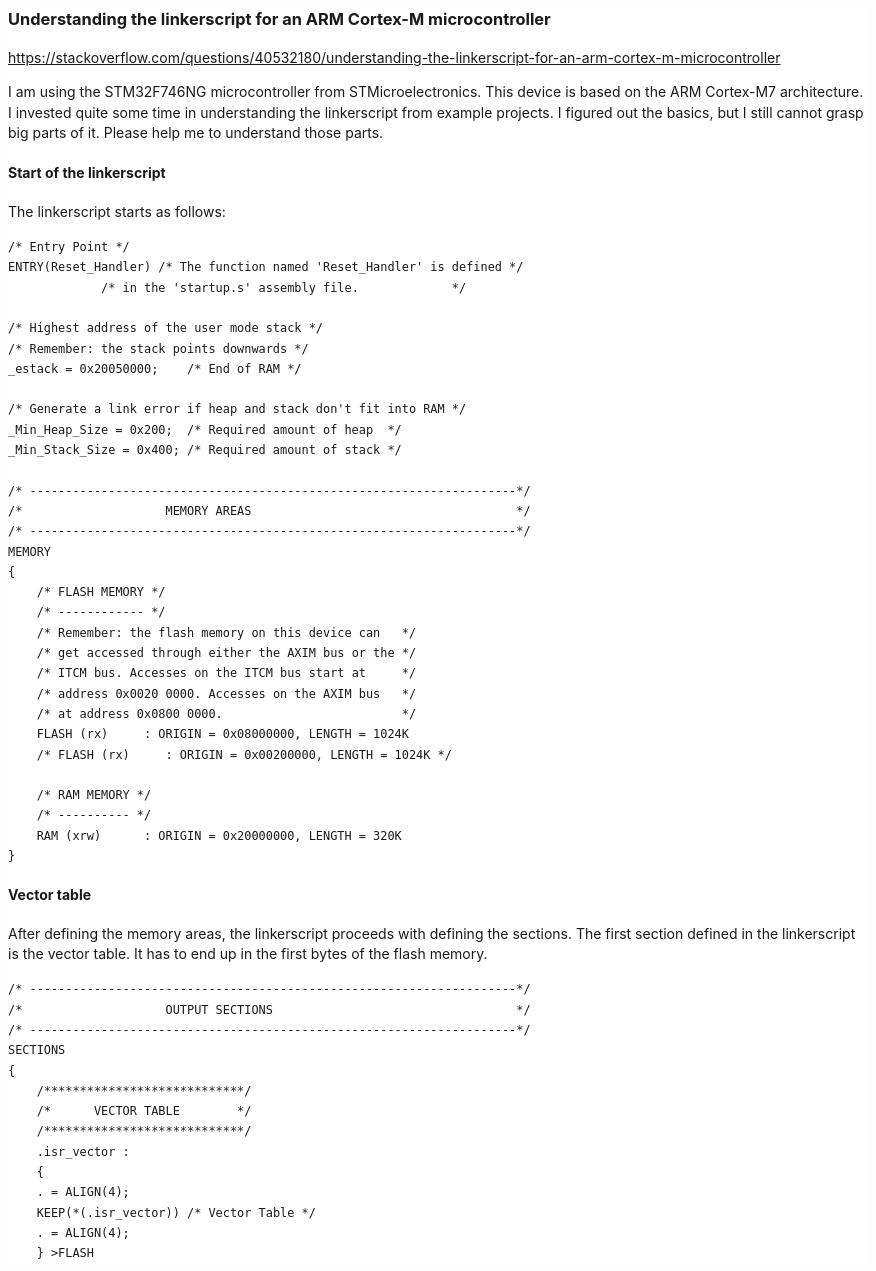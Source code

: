 ### Understanding the linkerscript for an ARM Cortex-M microcontroller
https://stackoverflow.com/questions/40532180/understanding-the-linkerscript-for-an-arm-cortex-m-microcontroller

I am using the STM32F746NG microcontroller from STMicroelectronics. This device is based on the ARM
Cortex-M7 architecture. I invested quite some time in understanding the linkerscript from example
projects. I figured out the basics, but I still cannot grasp big parts of it. Please help me to
understand those parts.

#### Start of the linkerscript

The linkerscript starts as follows:

	/* Entry Point */
	ENTRY(Reset_Handler) /* The function named 'Reset_Handler' is defined */
			     /* in the 'startup.s' assembly file.             */

	/* Highest address of the user mode stack */
	/* Remember: the stack points downwards */
	_estack = 0x20050000;    /* End of RAM */

	/* Generate a link error if heap and stack don't fit into RAM */
	_Min_Heap_Size = 0x200;  /* Required amount of heap  */
	_Min_Stack_Size = 0x400; /* Required amount of stack */

	/* --------------------------------------------------------------------*/
	/*                    MEMORY AREAS                                     */
	/* --------------------------------------------------------------------*/
	MEMORY
	{
	    /* FLASH MEMORY */
	    /* ------------ */
	    /* Remember: the flash memory on this device can   */
	    /* get accessed through either the AXIM bus or the */
	    /* ITCM bus. Accesses on the ITCM bus start at     */
	    /* address 0x0020 0000. Accesses on the AXIM bus   */
	    /* at address 0x0800 0000.                         */
	    FLASH (rx)     : ORIGIN = 0x08000000, LENGTH = 1024K
	    /* FLASH (rx)     : ORIGIN = 0x00200000, LENGTH = 1024K */

	    /* RAM MEMORY */
	    /* ---------- */
	    RAM (xrw)      : ORIGIN = 0x20000000, LENGTH = 320K
	}

#### Vector table

After defining the memory areas, the linkerscript proceeds with defining the sections. The first
section defined in the linkerscript is the vector table. It has to end up in the first bytes of
the flash memory.

	/* --------------------------------------------------------------------*/
	/*                    OUTPUT SECTIONS                                  */
	/* --------------------------------------------------------------------*/
	SECTIONS
	{
	    /****************************/
	    /*      VECTOR TABLE        */
	    /****************************/
	    .isr_vector :
	    {
		. = ALIGN(4);
		KEEP(*(.isr_vector)) /* Vector Table */
		. = ALIGN(4);
	    } >FLASH
